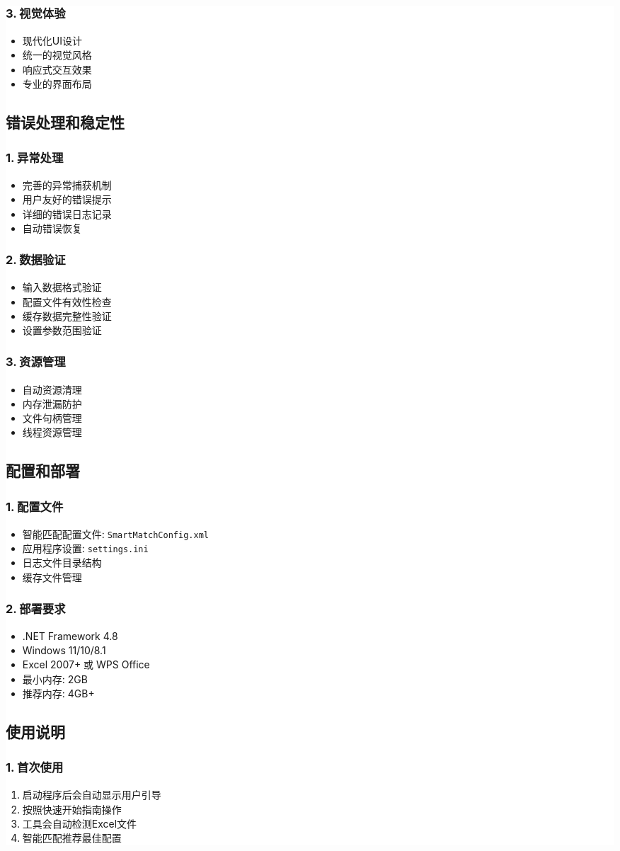 ### 3. 视觉体验
- 现代化UI设计
- 统一的视觉风格
- 响应式交互效果
- 专业的界面布局

## 错误处理和稳定性

### 1. 异常处理
- 完善的异常捕获机制
- 用户友好的错误提示
- 详细的错误日志记录
- 自动错误恢复

### 2. 数据验证
- 输入数据格式验证
- 配置文件有效性检查
- 缓存数据完整性验证
- 设置参数范围验证

### 3. 资源管理
- 自动资源清理
- 内存泄漏防护
- 文件句柄管理
- 线程资源管理

## 配置和部署

### 1. 配置文件
- 智能匹配配置文件: `SmartMatchConfig.xml`
- 应用程序设置: `settings.ini`
- 日志文件目录结构
- 缓存文件管理

### 2. 部署要求
- .NET Framework 4.8
- Windows 11/10/8.1
- Excel 2007+ 或 WPS Office
- 最小内存: 2GB
- 推荐内存: 4GB+

## 使用说明

### 1. 首次使用
1. 启动程序后会自动显示用户引导
2. 按照快速开始指南操作
3. 工具会自动检测Excel文件
4. 智能匹配推荐最佳配置
